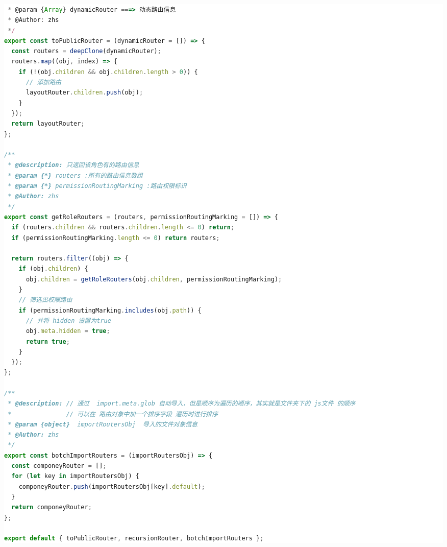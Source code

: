 ```js
 * @param {Array} dynamicRouter ===> 动态路由信息
 * @Author: zhs
 */
export const toPublicRouter = (dynamicRouter = []) => {
  const routers = deepClone(dynamicRouter);
  routers.map((obj, index) => {
    if (!(obj.children && obj.children.length > 0)) {
      // 添加路由
      layoutRouter.children.push(obj);
    }
  });
  return layoutRouter;
};

/**
 * @description: 只返回该角色有的路由信息
 * @param {*} routers :所有的路由信息数组
 * @param {*} permissionRoutingMarking :路由权限标识
 * @Author: zhs
 */
export const getRoleRouters = (routers, permissionRoutingMarking = []) => {
  if (routers.children && routers.children.length <= 0) return;
  if (permissionRoutingMarking.length <= 0) return routers;

  return routers.filter((obj) => {
    if (obj.children) {
      obj.children = getRoleRouters(obj.children, permissionRoutingMarking);
    }
    // 筛选出权限路由
    if (permissionRoutingMarking.includes(obj.path)) {
      // 并将 hidden 设置为true
      obj.meta.hidden = true;
      return true;
    }
  });
};

/**
 * @description: // 通过  import.meta.glob 自动导入，但是顺序为遍历的顺序，其实就是文件夹下的 js文件 的顺序
 *               // 可以在 路由对象中加一个排序字段 遍历时进行排序
 * @param {object}  importRoutersObj  导入的文件对象信息
 * @Author: zhs
 */
export const botchImportRouters = (importRoutersObj) => {
  const componeyRouter = [];
  for (let key in importRoutersObj) {
    componeyRouter.push(importRoutersObj[key].default);
  }
  return componeyRouter;
};

export default { toPublicRouter, recursionRouter, botchImportRouters };
```
